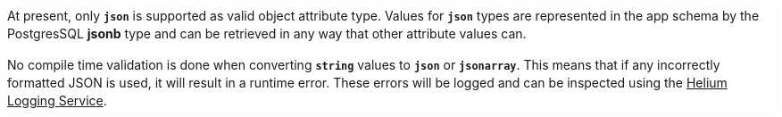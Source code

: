 At present, only **`json`** is supported as valid object attribute type. Values for **`json`** types are represented in the app schema by the PostgresSQL **jsonb** type and can be retrieved in any way that other attribute values can.

  


  


  


  


No compile time validation is done when converting **`string`** values to **`json`** or **`jsonarray`**. This means that if any incorrectly formatted JSON is used, it will result in a runtime error. These errors will be logged and can be inspected using the [Helium Logging Service](/wiki/spaces/HTUT/pages/5741051/Helium+Logging+Service).

  


  


  


  


  


  


  


  


  


  


  


  


  


  


  


  


  


  


  


  


  


  

